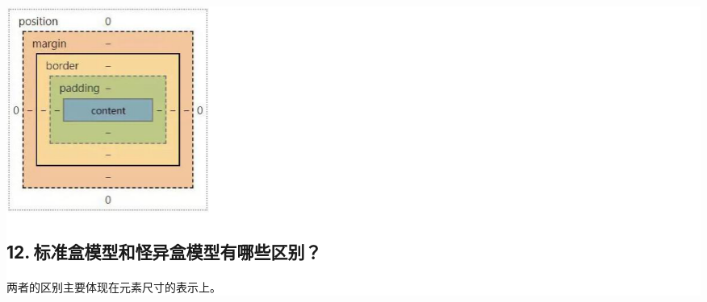 <img src="前端面试手册.assets/image-20210214144941345.png" alt="image-20210214144941345" style="zoom:25%;" />





## 12. 标准盒模型和怪异盒模型有哪些区别？

两者的区别主要体现在元素尺寸的表示上。
